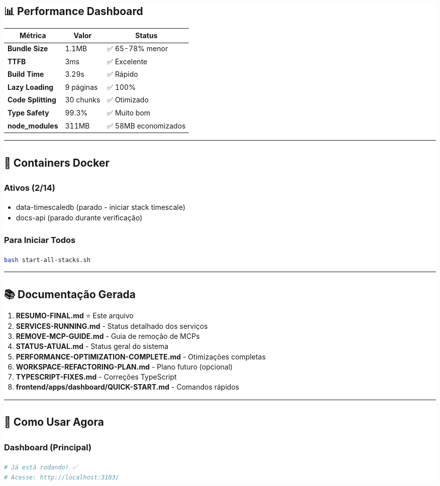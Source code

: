 
## 📊 Performance Dashboard

| Métrica | Valor | Status |
|---------|-------|--------|
| **Bundle Size** | 1.1MB | ✅ 65-78% menor |
| **TTFB** | 3ms | ✅ Excelente |
| **Build Time** | 3.29s | ✅ Rápido |
| **Lazy Loading** | 9 páginas | ✅ 100% |
| **Code Splitting** | 30 chunks | ✅ Otimizado |
| **Type Safety** | 99.3% | ✅ Muito bom |
| **node_modules** | 311MB | ✅ 58MB economizados |

---

## 🐳 Containers Docker

### Ativos (2/14)
- data-timescaledb (parado - iniciar stack timescale)
- docs-api (parado durante verificação)

### Para Iniciar Todos
```bash
bash start-all-stacks.sh
```

---

## 📚 Documentação Gerada

1. **RESUMO-FINAL.md** ⭐ Este arquivo
2. **SERVICES-RUNNING.md** - Status detalhado dos serviços
3. **REMOVE-MCP-GUIDE.md** - Guia de remoção de MCPs
4. **STATUS-ATUAL.md** - Status geral do sistema
5. **PERFORMANCE-OPTIMIZATION-COMPLETE.md** - Otimizações completas
6. **WORKSPACE-REFACTORING-PLAN.md** - Plano futuro (opcional)
7. **TYPESCRIPT-FIXES.md** - Correções TypeScript
8. **frontend/apps/dashboard/QUICK-START.md** - Comandos rápidos

---

## 🎯 Como Usar Agora

### Dashboard (Principal)
```bash
# Já está rodando! ✅
# Acesse: http://localhost:3103/
```
